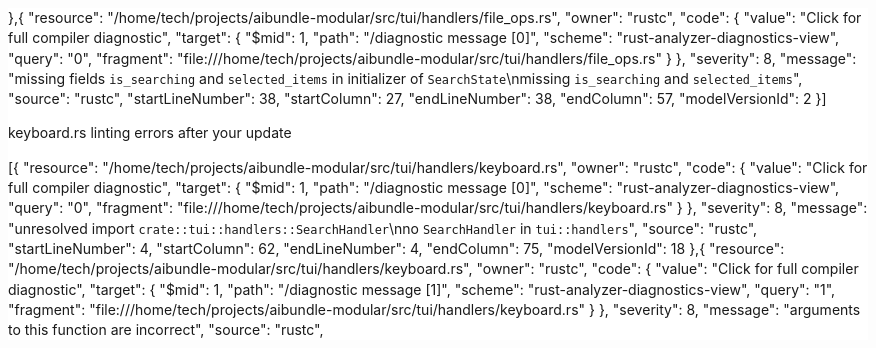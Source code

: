 },{
	"resource": "/home/tech/projects/aibundle-modular/src/tui/handlers/file_ops.rs",
	"owner": "rustc",
	"code": {
		"value": "Click for full compiler diagnostic",
		"target": {
			"$mid": 1,
			"path": "/diagnostic message [0]",
			"scheme": "rust-analyzer-diagnostics-view",
			"query": "0",
			"fragment": "file:///home/tech/projects/aibundle-modular/src/tui/handlers/file_ops.rs"
		}
	},
	"severity": 8,
	"message": "missing fields `is_searching` and `selected_items` in initializer of `SearchState`\nmissing `is_searching` and `selected_items`",
	"source": "rustc",
	"startLineNumber": 38,
	"startColumn": 27,
	"endLineNumber": 38,
	"endColumn": 57,
	"modelVersionId": 2
}]

keyboard.rs linting errors after your update

[{
	"resource": "/home/tech/projects/aibundle-modular/src/tui/handlers/keyboard.rs",
	"owner": "rustc",
	"code": {
		"value": "Click for full compiler diagnostic",
		"target": {
			"$mid": 1,
			"path": "/diagnostic message [0]",
			"scheme": "rust-analyzer-diagnostics-view",
			"query": "0",
			"fragment": "file:///home/tech/projects/aibundle-modular/src/tui/handlers/keyboard.rs"
		}
	},
	"severity": 8,
	"message": "unresolved import `crate::tui::handlers::SearchHandler`\nno `SearchHandler` in `tui::handlers`",
	"source": "rustc",
	"startLineNumber": 4,
	"startColumn": 62,
	"endLineNumber": 4,
	"endColumn": 75,
	"modelVersionId": 18
},{
	"resource": "/home/tech/projects/aibundle-modular/src/tui/handlers/keyboard.rs",
	"owner": "rustc",
	"code": {
		"value": "Click for full compiler diagnostic",
		"target": {
			"$mid": 1,
			"path": "/diagnostic message [1]",
			"scheme": "rust-analyzer-diagnostics-view",
			"query": "1",
			"fragment": "file:///home/tech/projects/aibundle-modular/src/tui/handlers/keyboard.rs"
		}
	},
	"severity": 8,
	"message": "arguments to this function are incorrect",
	"source": "rustc",